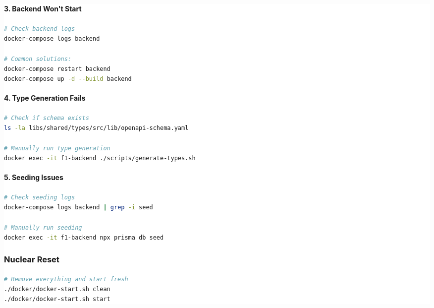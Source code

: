 #### 3. Backend Won't Start

```bash
# Check backend logs
docker-compose logs backend

# Common solutions:
docker-compose restart backend
docker-compose up -d --build backend
```

#### 4. Type Generation Fails

```bash
# Check if schema exists
ls -la libs/shared/types/src/lib/openapi-schema.yaml

# Manually run type generation
docker exec -it f1-backend ./scripts/generate-types.sh
```

#### 5. Seeding Issues

```bash
# Check seeding logs
docker-compose logs backend | grep -i seed

# Manually run seeding
docker exec -it f1-backend npx prisma db seed
```

### Nuclear Reset

```bash
# Remove everything and start fresh
./docker/docker-start.sh clean
./docker/docker-start.sh start
```
